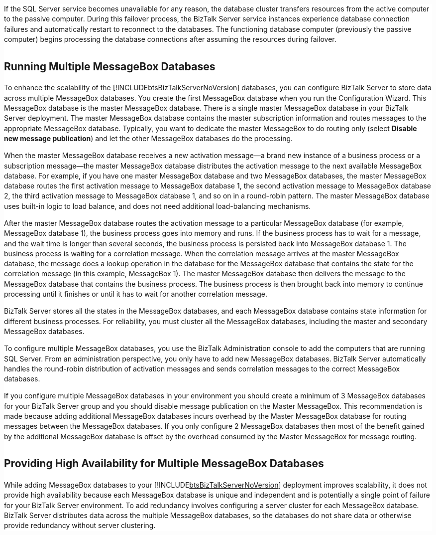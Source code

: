  If the SQL Server service becomes unavailable for any reason, the database cluster transfers resources from the active computer to the passive computer. During this failover process, the BizTalk Server service instances experience database connection failures and automatically restart to reconnect to the databases. The functioning database computer (previously the passive computer) begins processing the database connections after assuming the resources during failover.  
  
## Running Multiple MessageBox Databases  
 To enhance the scalability of the [!INCLUDE[btsBizTalkServerNoVersion](../includes/btsbiztalkservernoversion-md.md)] databases, you can configure BizTalk Server to store data across multiple MessageBox databases. You create the first MessageBox database when you run the Configuration Wizard. This MessageBox database is the master MessageBox database. There is a single master MessageBox database in your BizTalk Server deployment. The master MessageBox database contains the master subscription information and routes messages to the appropriate MessageBox database. Typically, you want to dedicate the master MessageBox to do routing only (select **Disable new message publication**) and let the other MessageBox databases do the processing.  
  
 When the master MessageBox database receives a new activation message—a brand new instance of a business process or a subscription message—the master MessageBox database distributes the activation message to the next available MessageBox database. For example, if you have one master MessageBox database and two MessageBox databases, the master MessageBox database routes the first activation message to MessageBox database 1, the second activation message to MessageBox database 2, the third activation message to MessageBox database 1, and so on in a round-robin pattern. The master MessageBox database uses built-in logic to load balance, and does not need additional load-balancing mechanisms.  
  
 After the master MessageBox database routes the activation message to a particular MessageBox database (for example, MessageBox database 1), the business process goes into memory and runs. If the business process has to wait for a message, and the wait time is longer than several seconds, the business process is persisted back into MessageBox database 1. The business process is waiting for a correlation message. When the correlation message arrives at the master MessageBox database, the message does a lookup operation in the database for the MessageBox database that contains the state for the correlation message (in this example, MessageBox 1). The master MessageBox database then delivers the message to the MessageBox database that contains the business process. The business process is then brought back into memory to continue processing until it finishes or until it has to wait for another correlation message.  
  
 BizTalk Server stores all the states in the MessageBox databases, and each MessageBox database contains state information for different business processes. For reliability, you must cluster all the MessageBox databases, including the master and secondary MessageBox databases.  
  
 To configure multiple MessageBox databases, you use the BizTalk Administration console to add the computers that are running SQL Server. From an administration perspective, you only have to add new MessageBox databases. BizTalk Server automatically handles the round-robin distribution of activation messages and sends correlation messages to the correct MessageBox databases.  
  
 If you configure multiple MessageBox databases in your environment you should create a minimum of 3 MessageBox databases for your BizTalk Server group and you should disable message publication on the Master MessageBox. This recommendation is made because adding additional MessageBox databases incurs overhead by the Master MessageBox database for routing messages between the MessageBox databases. If you only configure 2 MessageBox databases then most of the benefit gained by the additional MessageBox database is offset by the overhead consumed by the Master MessageBox for message routing.  
  
## Providing High Availability for Multiple MessageBox Databases  
 While adding MessageBox databases to your [!INCLUDE[btsBizTalkServerNoVersion](../includes/btsbiztalkservernoversion-md.md)] deployment improves scalability, it does not provide high availability because each MessageBox database is unique and independent and is potentially a single point of failure for your BizTalk Server environment. To add redundancy involves configuring a server cluster for each MessageBox database. BizTalk Server distributes data across the multiple MessageBox databases, so the databases do not share data or otherwise provide redundancy without server clustering.  
  